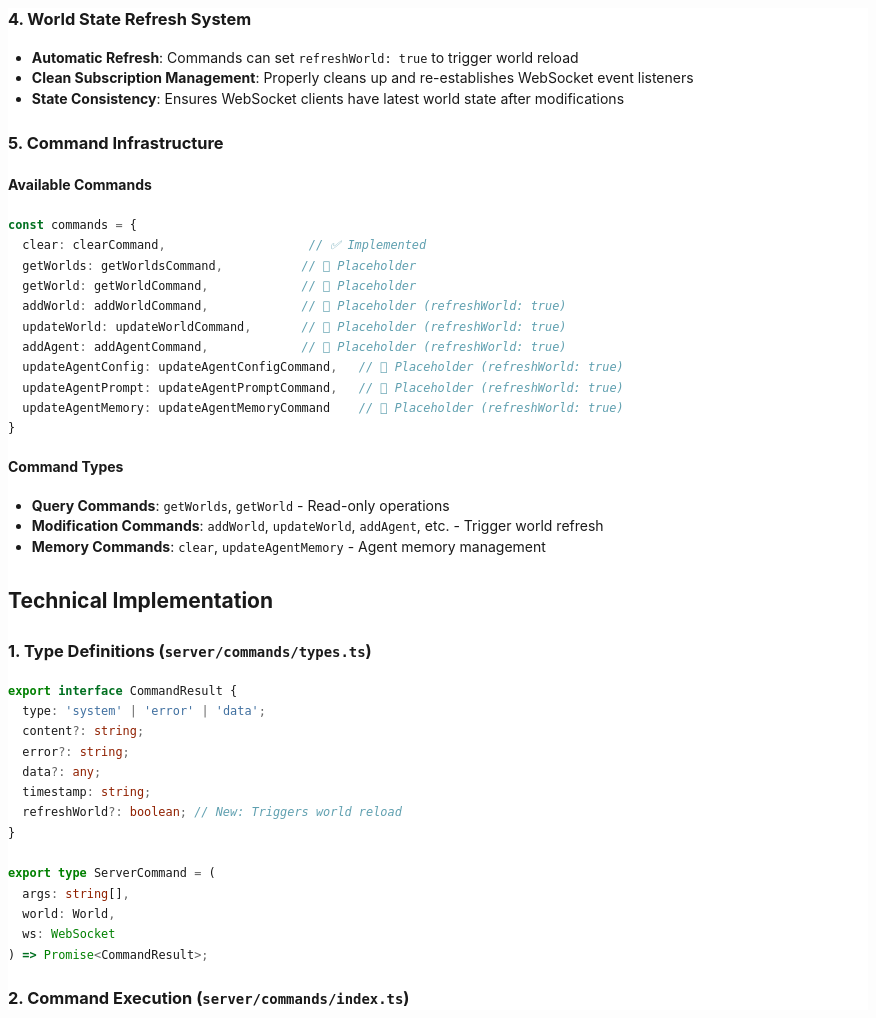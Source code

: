 ### 4. World State Refresh System
- **Automatic Refresh**: Commands can set `refreshWorld: true` to trigger world reload
- **Clean Subscription Management**: Properly cleans up and re-establishes WebSocket event listeners
- **State Consistency**: Ensures WebSocket clients have latest world state after modifications

### 5. Command Infrastructure

#### Available Commands
```typescript
const commands = {
  clear: clearCommand,                    // ✅ Implemented
  getWorlds: getWorldsCommand,           // 🔄 Placeholder
  getWorld: getWorldCommand,             // 🔄 Placeholder  
  addWorld: addWorldCommand,             // 🔄 Placeholder (refreshWorld: true)
  updateWorld: updateWorldCommand,       // 🔄 Placeholder (refreshWorld: true)
  addAgent: addAgentCommand,             // 🔄 Placeholder (refreshWorld: true)
  updateAgentConfig: updateAgentConfigCommand,   // 🔄 Placeholder (refreshWorld: true)
  updateAgentPrompt: updateAgentPromptCommand,   // 🔄 Placeholder (refreshWorld: true)
  updateAgentMemory: updateAgentMemoryCommand    // 🔄 Placeholder (refreshWorld: true)
}
```

#### Command Types
- **Query Commands**: `getWorlds`, `getWorld` - Read-only operations
- **Modification Commands**: `addWorld`, `updateWorld`, `addAgent`, etc. - Trigger world refresh
- **Memory Commands**: `clear`, `updateAgentMemory` - Agent memory management

## Technical Implementation

### 1. Type Definitions (`server/commands/types.ts`)

```typescript
export interface CommandResult {
  type: 'system' | 'error' | 'data';
  content?: string;
  error?: string;
  data?: any;
  timestamp: string;
  refreshWorld?: boolean; // New: Triggers world reload
}

export type ServerCommand = (
  args: string[],
  world: World,
  ws: WebSocket
) => Promise<CommandResult>;
```

### 2. Command Execution (`server/commands/index.ts`)
